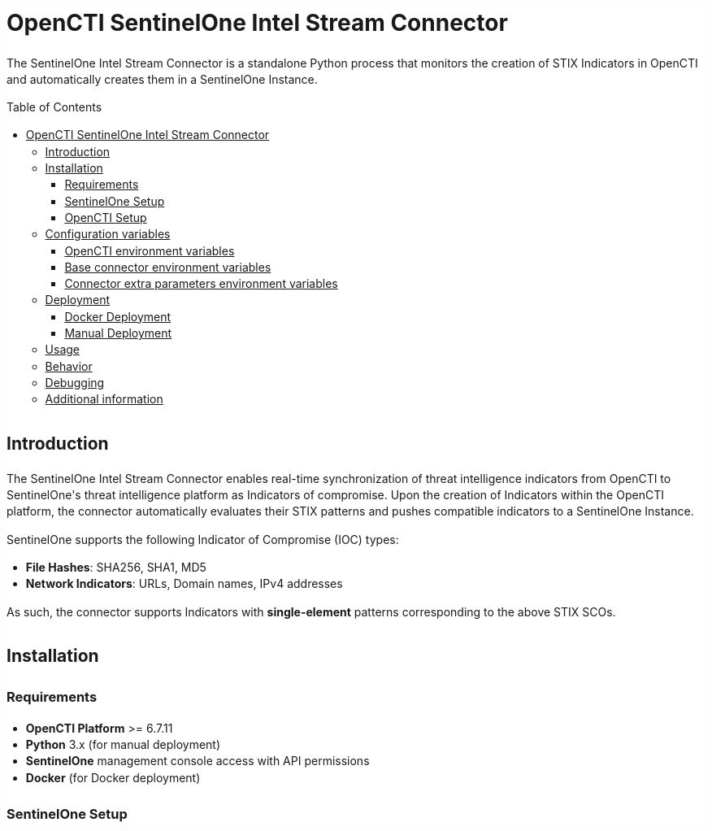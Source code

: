 # OpenCTI SentinelOne Intel Stream Connector

The SentinelOne Intel Stream Connector is a standalone Python process that monitors the creation of STIX Indicators in OpenCTI and automatically creates them in a SentinelOne Instance. 

Table of Contents

- [OpenCTI SentinelOne Intel Stream Connector](#opencti-sentinelone-intel-stream-connector)
    - [Introduction](#introduction)
    - [Installation](#installation)
        - [Requirements](#requirements)
        - [SentinelOne Setup](#sentinelone-setup)
        - [OpenCTI Setup](#opencti-setup)
    - [Configuration variables](#configuration-variables)
        - [OpenCTI environment variables](#opencti-environment-variables)
        - [Base connector environment variables](#base-connector-environment-variables)
        - [Connector extra parameters environment variables](#connector-extra-parameters-environment-variables)
    - [Deployment](#deployment)
        - [Docker Deployment](#docker-deployment)
        - [Manual Deployment](#manual-deployment)
    - [Usage](#usage)
    - [Behavior](#behavior)
    - [Debugging](#debugging)
    - [Additional information](#additional-information)

## Introduction

The SentinelOne Intel Stream Connector enables real-time synchronization of threat intelligence indicators from OpenCTI to SentinelOne's threat intelligence platform as Indicators of compromise. Upon the creation of Indicators within the OpenCTI platform, the connector automatically evaluates their STIX patterns and pushes compatible indicators to a SentinelOne Instance. 

SentinelOne supports the following Indicator of Compromise (IOC) types:
- **File Hashes**: SHA256, SHA1, MD5
- **Network Indicators**: URLs, Domain names, IPv4 addresses

As such, the connector supports Indicators with **single-element** patterns corresponding to the above STIX SCOs. 

## Installation

### Requirements

- **OpenCTI Platform** >= 6.7.11
- **Python** 3.x (for manual deployment)
- **SentinelOne** management console access with API permissions
- **Docker** (for Docker deployment)

### SentinelOne Setup
